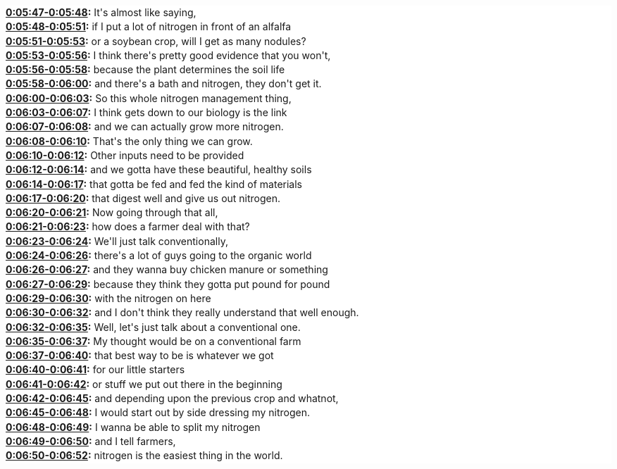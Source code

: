 **[0:05:47-0:05:48](https://podcast.vhostevents.com/uncategorized/practice-of-biological-farming-with-gary-zimmer/#t=0:05:47):**  It's almost like saying,  
**[0:05:48-0:05:51](https://podcast.vhostevents.com/uncategorized/practice-of-biological-farming-with-gary-zimmer/#t=0:05:48):**  if I put a lot of nitrogen in front of an alfalfa  
**[0:05:51-0:05:53](https://podcast.vhostevents.com/uncategorized/practice-of-biological-farming-with-gary-zimmer/#t=0:05:51):**  or a soybean crop, will I get as many nodules?  
**[0:05:53-0:05:56](https://podcast.vhostevents.com/uncategorized/practice-of-biological-farming-with-gary-zimmer/#t=0:05:53):**  I think there's pretty good evidence that you won't,  
**[0:05:56-0:05:58](https://podcast.vhostevents.com/uncategorized/practice-of-biological-farming-with-gary-zimmer/#t=0:05:56):**  because the plant determines the soil life  
**[0:05:58-0:06:00](https://podcast.vhostevents.com/uncategorized/practice-of-biological-farming-with-gary-zimmer/#t=0:05:58):**  and there's a bath and nitrogen, they don't get it.  
**[0:06:00-0:06:03](https://podcast.vhostevents.com/uncategorized/practice-of-biological-farming-with-gary-zimmer/#t=0:06:00):**  So this whole nitrogen management thing,  
**[0:06:03-0:06:07](https://podcast.vhostevents.com/uncategorized/practice-of-biological-farming-with-gary-zimmer/#t=0:06:03):**  I think gets down to our biology is the link  
**[0:06:07-0:06:08](https://podcast.vhostevents.com/uncategorized/practice-of-biological-farming-with-gary-zimmer/#t=0:06:07):**  and we can actually grow more nitrogen.  
**[0:06:08-0:06:10](https://podcast.vhostevents.com/uncategorized/practice-of-biological-farming-with-gary-zimmer/#t=0:06:08):**  That's the only thing we can grow.  
**[0:06:10-0:06:12](https://podcast.vhostevents.com/uncategorized/practice-of-biological-farming-with-gary-zimmer/#t=0:06:10):**  Other inputs need to be provided  
**[0:06:12-0:06:14](https://podcast.vhostevents.com/uncategorized/practice-of-biological-farming-with-gary-zimmer/#t=0:06:12):**  and we gotta have these beautiful, healthy soils  
**[0:06:14-0:06:17](https://podcast.vhostevents.com/uncategorized/practice-of-biological-farming-with-gary-zimmer/#t=0:06:14):**  that gotta be fed and fed the kind of materials  
**[0:06:17-0:06:20](https://podcast.vhostevents.com/uncategorized/practice-of-biological-farming-with-gary-zimmer/#t=0:06:17):**  that digest well and give us out nitrogen.  
**[0:06:20-0:06:21](https://podcast.vhostevents.com/uncategorized/practice-of-biological-farming-with-gary-zimmer/#t=0:06:20):**  Now going through that all,  
**[0:06:21-0:06:23](https://podcast.vhostevents.com/uncategorized/practice-of-biological-farming-with-gary-zimmer/#t=0:06:21):**  how does a farmer deal with that?  
**[0:06:23-0:06:24](https://podcast.vhostevents.com/uncategorized/practice-of-biological-farming-with-gary-zimmer/#t=0:06:23):**  We'll just talk conventionally,  
**[0:06:24-0:06:26](https://podcast.vhostevents.com/uncategorized/practice-of-biological-farming-with-gary-zimmer/#t=0:06:24):**  there's a lot of guys going to the organic world  
**[0:06:26-0:06:27](https://podcast.vhostevents.com/uncategorized/practice-of-biological-farming-with-gary-zimmer/#t=0:06:26):**  and they wanna buy chicken manure or something  
**[0:06:27-0:06:29](https://podcast.vhostevents.com/uncategorized/practice-of-biological-farming-with-gary-zimmer/#t=0:06:27):**  because they think they gotta put pound for pound  
**[0:06:29-0:06:30](https://podcast.vhostevents.com/uncategorized/practice-of-biological-farming-with-gary-zimmer/#t=0:06:29):**  with the nitrogen on here  
**[0:06:30-0:06:32](https://podcast.vhostevents.com/uncategorized/practice-of-biological-farming-with-gary-zimmer/#t=0:06:30):**  and I don't think they really understand that well enough.  
**[0:06:32-0:06:35](https://podcast.vhostevents.com/uncategorized/practice-of-biological-farming-with-gary-zimmer/#t=0:06:32):**  Well, let's just talk about a conventional one.  
**[0:06:35-0:06:37](https://podcast.vhostevents.com/uncategorized/practice-of-biological-farming-with-gary-zimmer/#t=0:06:35):**  My thought would be on a conventional farm  
**[0:06:37-0:06:40](https://podcast.vhostevents.com/uncategorized/practice-of-biological-farming-with-gary-zimmer/#t=0:06:37):**  that best way to be is whatever we got  
**[0:06:40-0:06:41](https://podcast.vhostevents.com/uncategorized/practice-of-biological-farming-with-gary-zimmer/#t=0:06:40):**  for our little starters  
**[0:06:41-0:06:42](https://podcast.vhostevents.com/uncategorized/practice-of-biological-farming-with-gary-zimmer/#t=0:06:41):**  or stuff we put out there in the beginning  
**[0:06:42-0:06:45](https://podcast.vhostevents.com/uncategorized/practice-of-biological-farming-with-gary-zimmer/#t=0:06:42):**  and depending upon the previous crop and whatnot,  
**[0:06:45-0:06:48](https://podcast.vhostevents.com/uncategorized/practice-of-biological-farming-with-gary-zimmer/#t=0:06:45):**  I would start out by side dressing my nitrogen.  
**[0:06:48-0:06:49](https://podcast.vhostevents.com/uncategorized/practice-of-biological-farming-with-gary-zimmer/#t=0:06:48):**  I wanna be able to split my nitrogen  
**[0:06:49-0:06:50](https://podcast.vhostevents.com/uncategorized/practice-of-biological-farming-with-gary-zimmer/#t=0:06:49):**  and I tell farmers,  
**[0:06:50-0:06:52](https://podcast.vhostevents.com/uncategorized/practice-of-biological-farming-with-gary-zimmer/#t=0:06:50):**  nitrogen is the easiest thing in the world.  